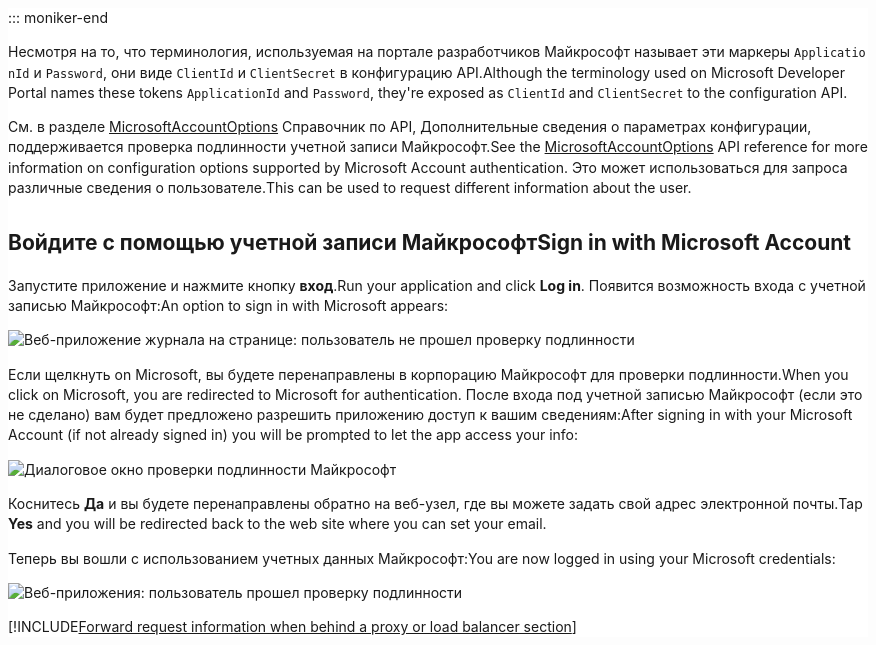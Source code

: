 ::: moniker-end

<span data-ttu-id="0a36e-141">Несмотря на то, что терминология, используемая на портале разработчиков Майкрософт называет эти маркеры `ApplicationId` и `Password`, они виде `ClientId` и `ClientSecret` в конфигурацию API.</span><span class="sxs-lookup"><span data-stu-id="0a36e-141">Although the terminology used on Microsoft Developer Portal names these tokens `ApplicationId` and `Password`, they're exposed as `ClientId` and `ClientSecret` to the configuration API.</span></span>

<span data-ttu-id="0a36e-142">См. в разделе [MicrosoftAccountOptions](/dotnet/api/microsoft.aspnetcore.builder.microsoftaccountoptions) Справочник по API, Дополнительные сведения о параметрах конфигурации, поддерживается проверка подлинности учетной записи Майкрософт.</span><span class="sxs-lookup"><span data-stu-id="0a36e-142">See the [MicrosoftAccountOptions](/dotnet/api/microsoft.aspnetcore.builder.microsoftaccountoptions) API reference for more information on configuration options supported by Microsoft Account authentication.</span></span> <span data-ttu-id="0a36e-143">Это может использоваться для запроса различные сведения о пользователе.</span><span class="sxs-lookup"><span data-stu-id="0a36e-143">This can be used to request different information about the user.</span></span>

## <a name="sign-in-with-microsoft-account"></a><span data-ttu-id="0a36e-144">Войдите с помощью учетной записи Майкрософт</span><span class="sxs-lookup"><span data-stu-id="0a36e-144">Sign in with Microsoft Account</span></span>

<span data-ttu-id="0a36e-145">Запустите приложение и нажмите кнопку **вход**.</span><span class="sxs-lookup"><span data-stu-id="0a36e-145">Run your application and click **Log in**.</span></span> <span data-ttu-id="0a36e-146">Появится возможность входа с учетной записью Майкрософт:</span><span class="sxs-lookup"><span data-stu-id="0a36e-146">An option to sign in with Microsoft appears:</span></span>

![Веб-приложение журнала на странице: пользователь не прошел проверку подлинности](index/_static/DoneMicrosoft.png)

<span data-ttu-id="0a36e-148">Если щелкнуть on Microsoft, вы будете перенаправлены в корпорацию Майкрософт для проверки подлинности.</span><span class="sxs-lookup"><span data-stu-id="0a36e-148">When you click on Microsoft, you are redirected to Microsoft for authentication.</span></span> <span data-ttu-id="0a36e-149">После входа под учетной записью Майкрософт (если это не сделано) вам будет предложено разрешить приложению доступ к вашим сведениям:</span><span class="sxs-lookup"><span data-stu-id="0a36e-149">After signing in with your Microsoft Account (if not already signed in) you will be prompted to let the app access your info:</span></span>

![Диалоговое окно проверки подлинности Майкрософт](index/_static/MicrosoftLogin.png)

<span data-ttu-id="0a36e-151">Коснитесь **Да** и вы будете перенаправлены обратно на веб-узел, где вы можете задать свой адрес электронной почты.</span><span class="sxs-lookup"><span data-stu-id="0a36e-151">Tap **Yes** and you will be redirected back to the web site where you can set your email.</span></span>

<span data-ttu-id="0a36e-152">Теперь вы вошли с использованием учетных данных Майкрософт:</span><span class="sxs-lookup"><span data-stu-id="0a36e-152">You are now logged in using your Microsoft credentials:</span></span>

![Веб-приложения: пользователь прошел проверку подлинности](index/_static/Done.png)

[!INCLUDE[Forward request information when behind a proxy or load balancer section](includes/forwarded-headers-middleware.md)]
